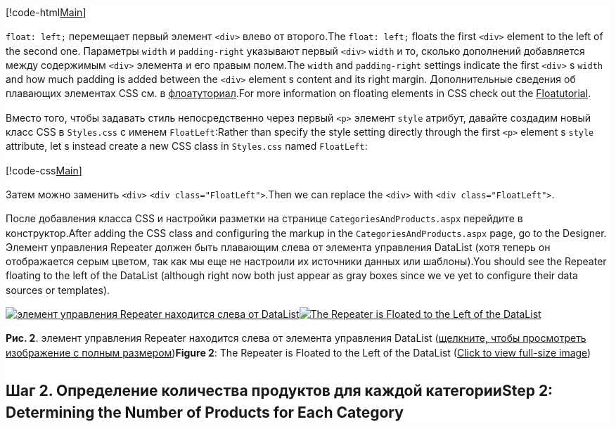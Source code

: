 [!code-html[Main](master-detail-using-a-bulleted-list-of-master-records-with-a-details-datalist-vb/samples/sample2.html)]

<span data-ttu-id="b5317-129">`float: left;` перемещает первый элемент `<div>` влево от второго.</span><span class="sxs-lookup"><span data-stu-id="b5317-129">The `float: left;` floats the first `<div>` element to the left of the second one.</span></span> <span data-ttu-id="b5317-130">Параметры `width` и `padding-right` указывают первый `<div>` `width` и то, сколько дополнений добавляется между содержимым `<div>` элемента и его правым полем.</span><span class="sxs-lookup"><span data-stu-id="b5317-130">The `width` and `padding-right` settings indicate the first `<div>` s `width` and how much padding is added between the `<div>` element s content and its right margin.</span></span> <span data-ttu-id="b5317-131">Дополнительные сведения об плавающих элементах CSS см. в [флоатуториал](http://css.maxdesign.com.au/floatutorial/).</span><span class="sxs-lookup"><span data-stu-id="b5317-131">For more information on floating elements in CSS check out the [Floatutorial](http://css.maxdesign.com.au/floatutorial/).</span></span>

<span data-ttu-id="b5317-132">Вместо того, чтобы задавать стиль непосредственно через первый `<p>` элемент `style` атрибут, давайте создадим новый класс CSS в `Styles.css` с именем `FloatLeft`:</span><span class="sxs-lookup"><span data-stu-id="b5317-132">Rather than specify the style setting directly through the first `<p>` element s `style` attribute, let s instead create a new CSS class in `Styles.css` named `FloatLeft`:</span></span>

[!code-css[Main](master-detail-using-a-bulleted-list-of-master-records-with-a-details-datalist-vb/samples/sample3.css)]

<span data-ttu-id="b5317-133">Затем можно заменить `<div>` `<div class="FloatLeft">`.</span><span class="sxs-lookup"><span data-stu-id="b5317-133">Then we can replace the `<div>` with `<div class="FloatLeft">`.</span></span>

<span data-ttu-id="b5317-134">После добавления класса CSS и настройки разметки на странице `CategoriesAndProducts.aspx` перейдите в конструктор.</span><span class="sxs-lookup"><span data-stu-id="b5317-134">After adding the CSS class and configuring the markup in the `CategoriesAndProducts.aspx` page, go to the Designer.</span></span> <span data-ttu-id="b5317-135">Элемент управления Repeater должен быть плавающим слева от элемента управления DataList (хотя теперь он отображается серым цветом, так как мы еще не настроили их источники данных или шаблоны).</span><span class="sxs-lookup"><span data-stu-id="b5317-135">You should see the Repeater floating to the left of the DataList (although right now both just appear as gray boxes since we ve yet to configure their data sources or templates).</span></span>

<span data-ttu-id="b5317-136">[![элемент управления Repeater находится слева от DataList](master-detail-using-a-bulleted-list-of-master-records-with-a-details-datalist-vb/_static/image5.png)](master-detail-using-a-bulleted-list-of-master-records-with-a-details-datalist-vb/_static/image4.png)</span><span class="sxs-lookup"><span data-stu-id="b5317-136">[![The Repeater is Floated to the Left of the DataList](master-detail-using-a-bulleted-list-of-master-records-with-a-details-datalist-vb/_static/image5.png)](master-detail-using-a-bulleted-list-of-master-records-with-a-details-datalist-vb/_static/image4.png)</span></span>

<span data-ttu-id="b5317-137">**Рис. 2**. элемент управления Repeater находится слева от элемента управления DataList ([щелкните, чтобы просмотреть изображение с полным размером](master-detail-using-a-bulleted-list-of-master-records-with-a-details-datalist-vb/_static/image6.png))</span><span class="sxs-lookup"><span data-stu-id="b5317-137">**Figure 2**: The Repeater is Floated to the Left of the DataList ([Click to view full-size image](master-detail-using-a-bulleted-list-of-master-records-with-a-details-datalist-vb/_static/image6.png))</span></span>

## <a name="step-2-determining-the-number-of-products-for-each-category"></a><span data-ttu-id="b5317-138">Шаг 2. Определение количества продуктов для каждой категории</span><span class="sxs-lookup"><span data-stu-id="b5317-138">Step 2: Determining the Number of Products for Each Category</span></span>
